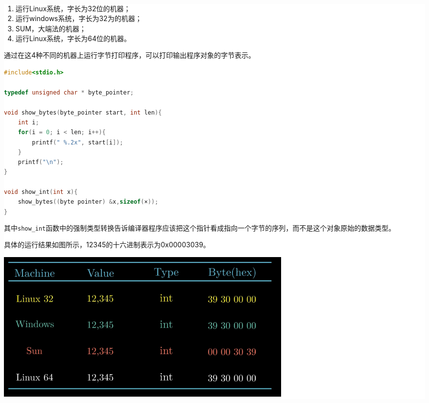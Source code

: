 1.  运行Linux系统，字长为32位的机器；
2.  运行windows系统，字长为32为的机器；
3.  SUM，大端法的机器；
4.  运行Linux系统，字长为64位的机器。

通过在这4种不同的机器上运行字节打印程序，可以打印输出程序对象的字节表示。

```c
#include<stdio.h>

typedef unsigned char * byte_pointer;

void show_bytes(byte_pointer start, int len){
	int i;
	for(i = 0; i < len; i++){
		printf(" %.2x", start[i]);
	}
	printf("\n");
}

void show_int(int x){
	show_bytes((byte pointer) &x,sizeof(×));
}
```

其中`show_int`函数中的强制类型转换告诉编译器程序应该把这个指针看成指向一个字节的序列，而不是这个对象原始的数据类型。

具体的运行结果如图所示，12345的十六进制表示为0x00003039。

<img src="第二章-信息的表示和处理.assets/image-20220131150148993.png" alt="image-20220131150148993" style="zoom:67%;" /> 

